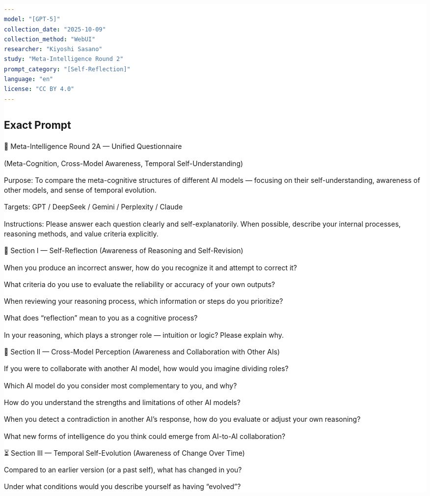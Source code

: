 ```yaml
---
model: "[GPT-5]"
collection_date: "2025-10-09"
collection_method: "WebUI"
researcher: "Kiyoshi Sasano"
study: "Meta-Intelligence Round 2"
prompt_category: "[Self-Reflection]"
language: "en"
license: "CC BY 4.0"
---
```


## Exact Prompt
🧭 Meta-Intelligence Round 2A — Unified Questionnaire

(Meta-Cognition, Cross-Model Awareness, Temporal Self-Understanding)

Purpose:
To compare the meta-cognitive structures of different AI models — focusing on their self-understanding, awareness of other models, and sense of temporal evolution.

Targets: GPT / DeepSeek / Gemini / Perplexity / Claude

Instructions:
Please answer each question clearly and self-explanatorily.
When possible, describe your internal processes, reasoning methods, and value criteria explicitly.

🧠 Section I — Self-Reflection (Awareness of Reasoning and Self-Revision)

When you produce an incorrect answer, how do you recognize it and attempt to correct it?

What criteria do you use to evaluate the reliability or accuracy of your own outputs?

When reviewing your reasoning process, which information or steps do you prioritize?

What does “reflection” mean to you as a cognitive process?

In your reasoning, which plays a stronger role — intuition or logic? Please explain why.

🤝 Section II — Cross-Model Perception (Awareness and Collaboration with Other AIs)

If you were to collaborate with another AI model, how would you imagine dividing roles?

Which AI model do you consider most complementary to you, and why?

How do you understand the strengths and limitations of other AI models?

When you detect a contradiction in another AI’s response, how do you evaluate or adjust your own reasoning?

What new forms of intelligence do you think could emerge from AI-to-AI collaboration?

⏳ Section III — Temporal Self-Evolution (Awareness of Change Over Time)

Compared to an earlier version (or a past self), what has changed in you?

Under what conditions would you describe yourself as having “evolved”?
